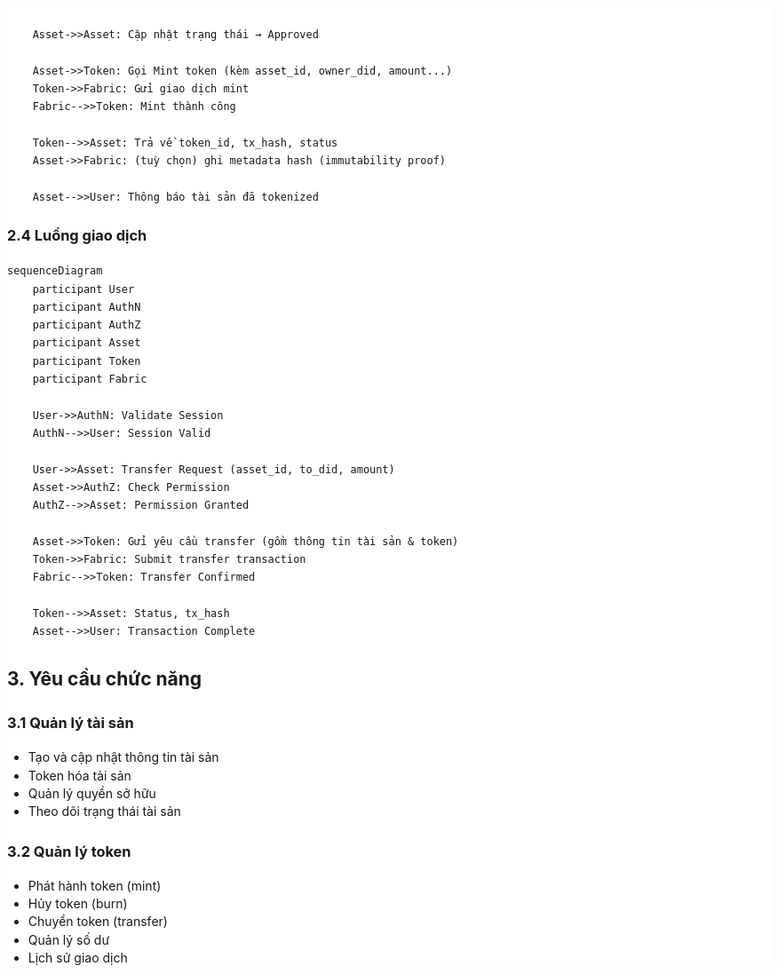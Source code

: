 ```mermaid

    Asset->>Asset: Cập nhật trạng thái → Approved

    Asset->>Token: Gọi Mint token (kèm asset_id, owner_did, amount...)
    Token->>Fabric: Gửi giao dịch mint
    Fabric-->>Token: Mint thành công

    Token-->>Asset: Trả về token_id, tx_hash, status
    Asset->>Fabric: (tuỳ chọn) ghi metadata hash (immutability proof)

    Asset-->>User: Thông báo tài sản đã tokenized
```

### 2.4 Luồng giao dịch

```mermaid
sequenceDiagram
    participant User
    participant AuthN
    participant AuthZ
    participant Asset
    participant Token
    participant Fabric

    User->>AuthN: Validate Session
    AuthN-->>User: Session Valid

    User->>Asset: Transfer Request (asset_id, to_did, amount)
    Asset->>AuthZ: Check Permission
    AuthZ-->>Asset: Permission Granted

    Asset->>Token: Gửi yêu cầu transfer (gồm thông tin tài sản & token)
    Token->>Fabric: Submit transfer transaction
    Fabric-->>Token: Transfer Confirmed

    Token-->>Asset: Status, tx_hash
    Asset-->>User: Transaction Complete
```

## 3. Yêu cầu chức năng

### 3.1 Quản lý tài sản
* Tạo và cập nhật thông tin tài sản
* Token hóa tài sản
* Quản lý quyền sở hữu
* Theo dõi trạng thái tài sản

### 3.2 Quản lý token
* Phát hành token (mint)
* Hủy token (burn)
* Chuyển token (transfer)
* Quản lý số dư
* Lịch sử giao dịch
